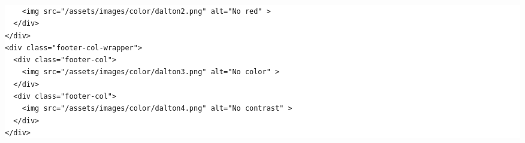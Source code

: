 		<img src="/assets/images/color/dalton2.png" alt="No red" >
	  </div>
	</div>
	<div class="footer-col-wrapper">
	  <div class="footer-col">
		<img src="/assets/images/color/dalton3.png" alt="No color" >
	  </div>
	  <div class="footer-col">
		<img src="/assets/images/color/dalton4.png" alt="No contrast" >
	  </div>
	</div>
</div>
